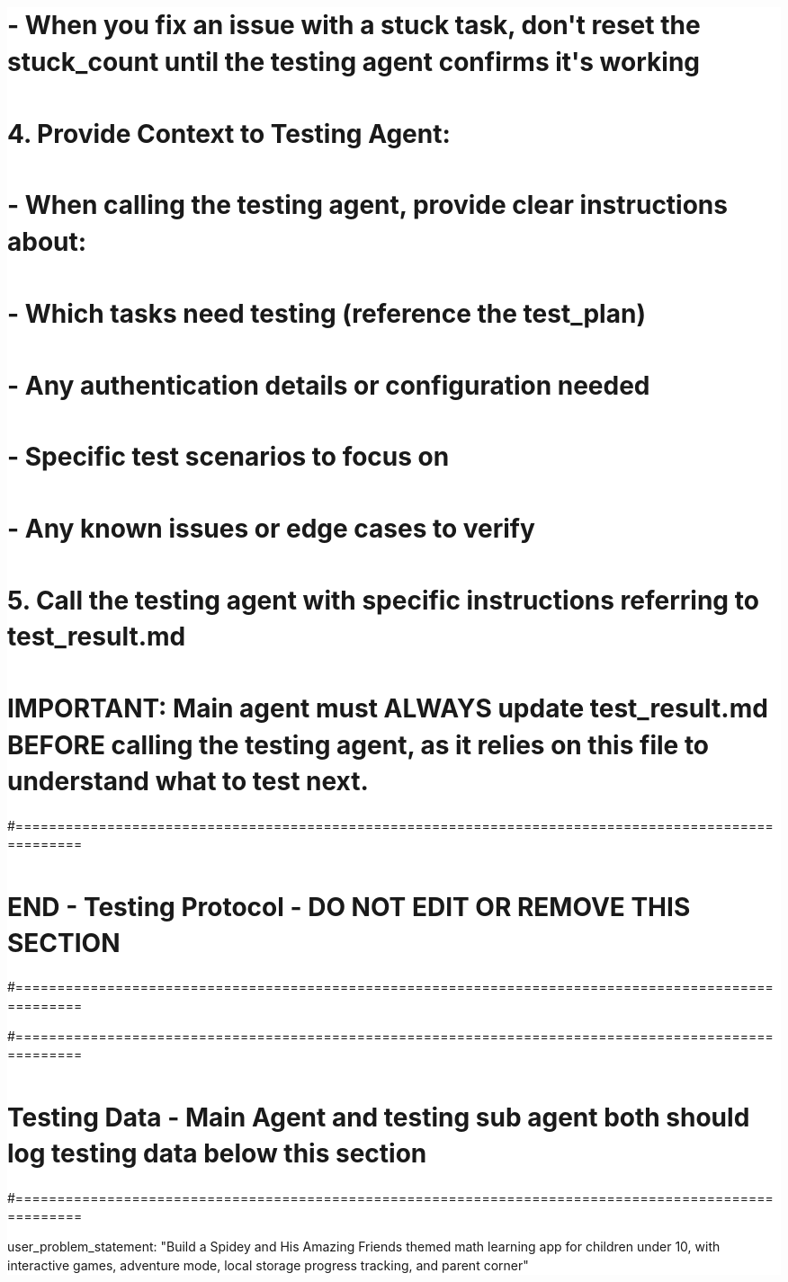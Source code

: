 #    - When you fix an issue with a stuck task, don't reset the stuck_count until the testing agent confirms it's working
#
# 4. Provide Context to Testing Agent:
#    - When calling the testing agent, provide clear instructions about:
#      - Which tasks need testing (reference the test_plan)
#      - Any authentication details or configuration needed
#      - Specific test scenarios to focus on
#      - Any known issues or edge cases to verify
#
# 5. Call the testing agent with specific instructions referring to test_result.md
#
# IMPORTANT: Main agent must ALWAYS update test_result.md BEFORE calling the testing agent, as it relies on this file to understand what to test next.

#====================================================================================================
# END - Testing Protocol - DO NOT EDIT OR REMOVE THIS SECTION
#====================================================================================================



#====================================================================================================
# Testing Data - Main Agent and testing sub agent both should log testing data below this section
#====================================================================================================

user_problem_statement: "Build a Spidey and His Amazing Friends themed math learning app for children under 10, with interactive games, adventure mode, local storage progress tracking, and parent corner"
